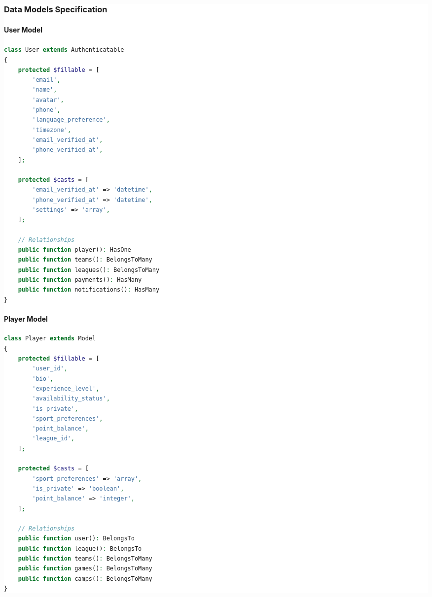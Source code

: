 
### **Data Models Specification**

#### **User Model**
```php
class User extends Authenticatable
{
    protected $fillable = [
        'email',
        'name',
        'avatar',
        'phone',
        'language_preference',
        'timezone',
        'email_verified_at',
        'phone_verified_at',
    ];

    protected $casts = [
        'email_verified_at' => 'datetime',
        'phone_verified_at' => 'datetime',
        'settings' => 'array',
    ];

    // Relationships
    public function player(): HasOne
    public function teams(): BelongsToMany
    public function leagues(): BelongsToMany
    public function payments(): HasMany
    public function notifications(): HasMany
}
```

#### **Player Model**
```php
class Player extends Model
{
    protected $fillable = [
        'user_id',
        'bio',
        'experience_level',
        'availability_status',
        'is_private',
        'sport_preferences',
        'point_balance',
        'league_id',
    ];

    protected $casts = [
        'sport_preferences' => 'array',
        'is_private' => 'boolean',
        'point_balance' => 'integer',
    ];

    // Relationships
    public function user(): BelongsTo
    public function league(): BelongsTo
    public function teams(): BelongsToMany
    public function games(): BelongsToMany
    public function camps(): BelongsToMany
}
```
